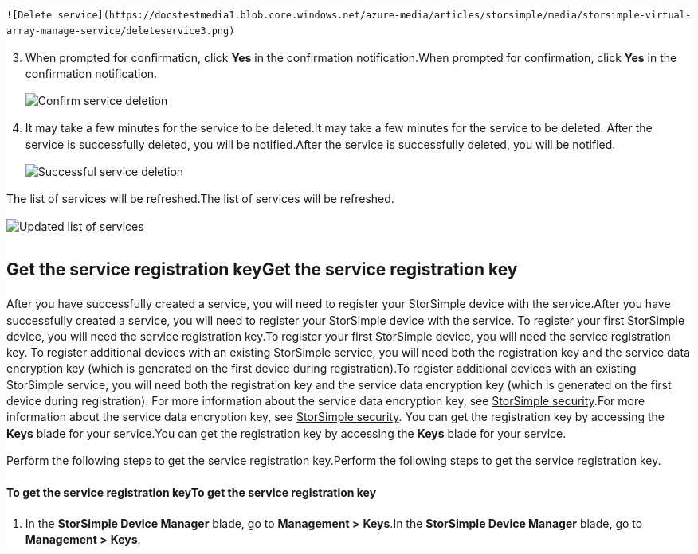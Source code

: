     ![Delete service](https://docstestmedia1.blob.core.windows.net/azure-media/articles/storsimple/media/storsimple-virtual-array-manage-service/deleteservice3.png)

3. <span data-ttu-id="76596-144">When prompted for confirmation, click **Yes** in the confirmation notification.</span><span class="sxs-lookup"><span data-stu-id="76596-144">When prompted for confirmation, click **Yes** in the confirmation notification.</span></span> 
   
    ![Confirm service deletion](https://docstestmedia1.blob.core.windows.net/azure-media/articles/storsimple/media/storsimple-virtual-array-manage-service/deleteservice4.png)
4. <span data-ttu-id="76596-146">It may take a few minutes for the service to be deleted.</span><span class="sxs-lookup"><span data-stu-id="76596-146">It may take a few minutes for the service to be deleted.</span></span> <span data-ttu-id="76596-147">After the service is successfully deleted, you will be notified.</span><span class="sxs-lookup"><span data-stu-id="76596-147">After the service is successfully deleted, you will be notified.</span></span>
   
    ![Successful service deletion](https://docstestmedia1.blob.core.windows.net/azure-media/articles/storsimple/media/storsimple-virtual-array-manage-service/deleteservice6.png)

<span data-ttu-id="76596-149">The list of services will be refreshed.</span><span class="sxs-lookup"><span data-stu-id="76596-149">The list of services will be refreshed.</span></span>

 ![Updated list of services](https://docstestmedia1.blob.core.windows.net/azure-media/articles/storsimple/media/storsimple-virtual-array-manage-service/deleteservice7.png)

## <a name="get-the-service-registration-key"></a><span data-ttu-id="76596-151">Get the service registration key</span><span class="sxs-lookup"><span data-stu-id="76596-151">Get the service registration key</span></span>
<span data-ttu-id="76596-152">After you have successfully created a service, you will need to register your StorSimple device with the service.</span><span class="sxs-lookup"><span data-stu-id="76596-152">After you have successfully created a service, you will need to register your StorSimple device with the service.</span></span> <span data-ttu-id="76596-153">To register your first StorSimple device, you will need the service registration key.</span><span class="sxs-lookup"><span data-stu-id="76596-153">To register your first StorSimple device, you will need the service registration key.</span></span> <span data-ttu-id="76596-154">To register additional devices with an existing StorSimple service, you will need both the registration key and the service data encryption key (which is generated on the first device during registration).</span><span class="sxs-lookup"><span data-stu-id="76596-154">To register additional devices with an existing StorSimple service, you will need both the registration key and the service data encryption key (which is generated on the first device during registration).</span></span> <span data-ttu-id="76596-155">For more information about the service data encryption key, see [StorSimple security](storsimple-security.md).</span><span class="sxs-lookup"><span data-stu-id="76596-155">For more information about the service data encryption key, see [StorSimple security](storsimple-security.md).</span></span> <span data-ttu-id="76596-156">You can get the registration key by accessing the **Keys** blade for your service.</span><span class="sxs-lookup"><span data-stu-id="76596-156">You can get the registration key by accessing the **Keys** blade for your service.</span></span>

<span data-ttu-id="76596-157">Perform the following steps to get the service registration key.</span><span class="sxs-lookup"><span data-stu-id="76596-157">Perform the following steps to get the service registration key.</span></span>

#### <a name="to-get-the-service-registration-key"></a><span data-ttu-id="76596-158">To get the service registration key</span><span class="sxs-lookup"><span data-stu-id="76596-158">To get the service registration key</span></span>
1. <span data-ttu-id="76596-159">In the **StorSimple Device Manager** blade, go to **Management &gt;** **Keys**.</span><span class="sxs-lookup"><span data-stu-id="76596-159">In the **StorSimple Device Manager** blade, go to **Management &gt;** **Keys**.</span></span>
   
